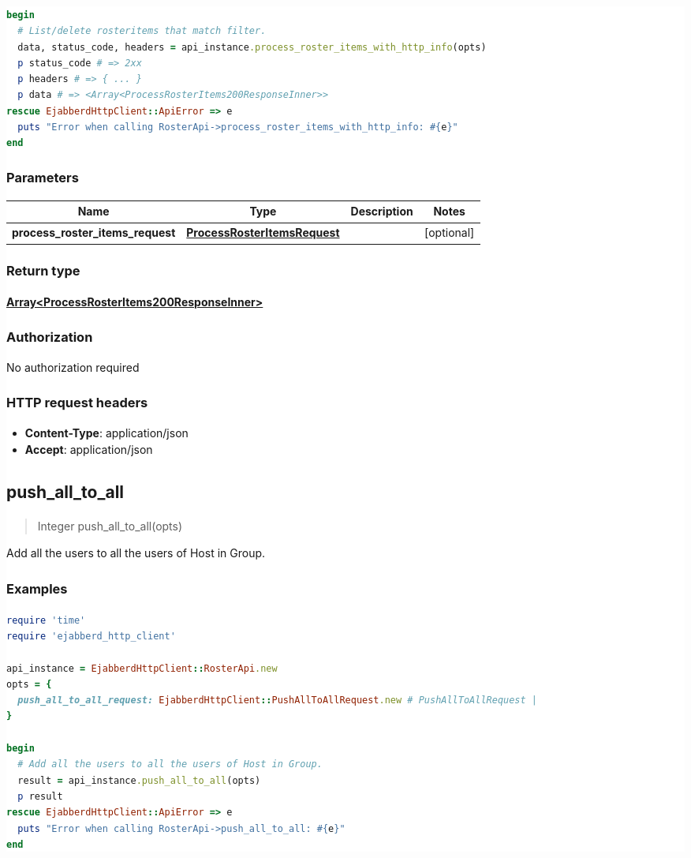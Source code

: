 ```ruby
begin
  # List/delete rosteritems that match filter.
  data, status_code, headers = api_instance.process_roster_items_with_http_info(opts)
  p status_code # => 2xx
  p headers # => { ... }
  p data # => <Array<ProcessRosterItems200ResponseInner>>
rescue EjabberdHttpClient::ApiError => e
  puts "Error when calling RosterApi->process_roster_items_with_http_info: #{e}"
end
```

### Parameters

| Name | Type | Description | Notes |
| ---- | ---- | ----------- | ----- |
| **process_roster_items_request** | [**ProcessRosterItemsRequest**](ProcessRosterItemsRequest.md) |  | [optional] |

### Return type

[**Array&lt;ProcessRosterItems200ResponseInner&gt;**](ProcessRosterItems200ResponseInner.md)

### Authorization

No authorization required

### HTTP request headers

- **Content-Type**: application/json
- **Accept**: application/json


## push_all_to_all

> Integer push_all_to_all(opts)

Add all the users to all the users of Host in Group.

### Examples

```ruby
require 'time'
require 'ejabberd_http_client'

api_instance = EjabberdHttpClient::RosterApi.new
opts = {
  push_all_to_all_request: EjabberdHttpClient::PushAllToAllRequest.new # PushAllToAllRequest |
}

begin
  # Add all the users to all the users of Host in Group.
  result = api_instance.push_all_to_all(opts)
  p result
rescue EjabberdHttpClient::ApiError => e
  puts "Error when calling RosterApi->push_all_to_all: #{e}"
end
```
